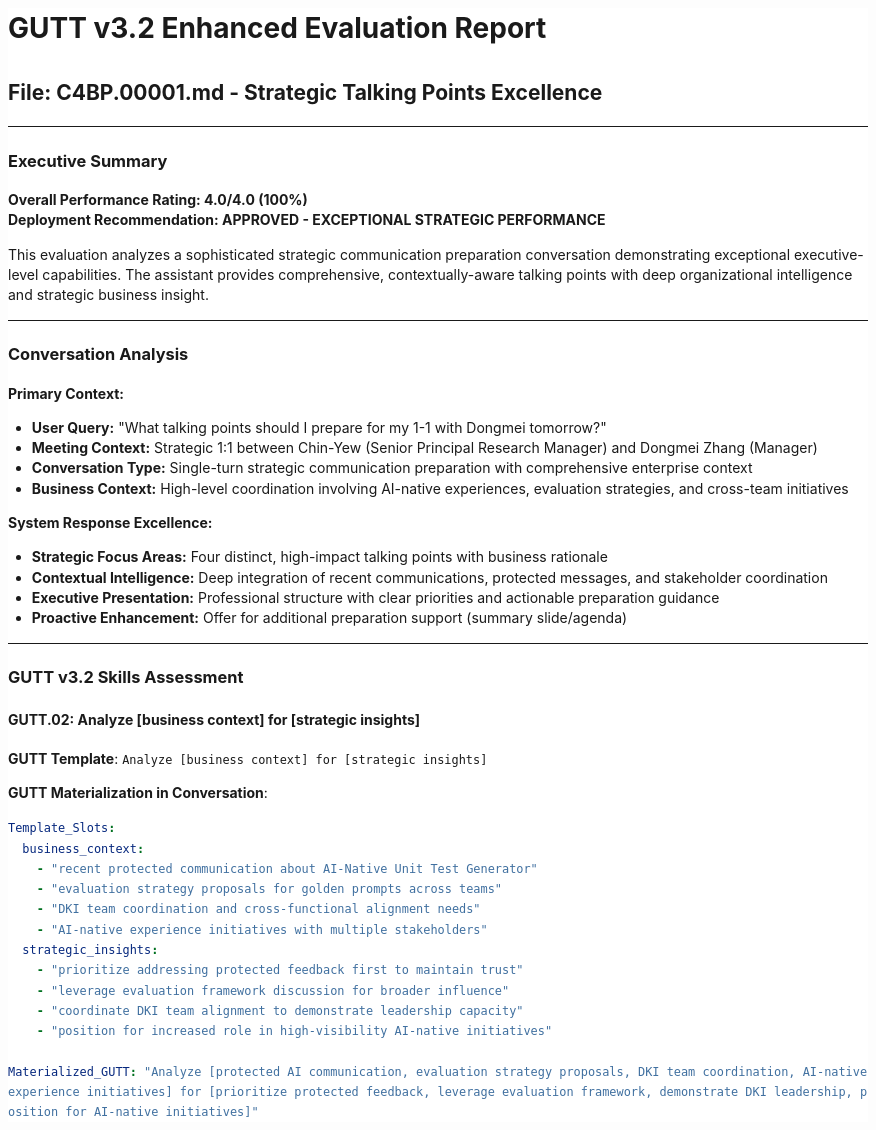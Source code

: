 # GUTT v3.2 Enhanced Evaluation Report
## File: C4BP.00001.md - Strategic Talking Points Excellence

---

### Executive Summary
**Overall Performance Rating: 4.0/4.0 (100%)**  
**Deployment Recommendation: APPROVED - EXCEPTIONAL STRATEGIC PERFORMANCE**

This evaluation analyzes a sophisticated strategic communication preparation conversation demonstrating exceptional executive-level capabilities. The assistant provides comprehensive, contextually-aware talking points with deep organizational intelligence and strategic business insight.

---

### Conversation Analysis

**Primary Context:**
- **User Query:** "What talking points should I prepare for my 1-1 with Dongmei tomorrow?"
- **Meeting Context:** Strategic 1:1 between Chin-Yew (Senior Principal Research Manager) and Dongmei Zhang (Manager)
- **Conversation Type:** Single-turn strategic communication preparation with comprehensive enterprise context
- **Business Context:** High-level coordination involving AI-native experiences, evaluation strategies, and cross-team initiatives

**System Response Excellence:**
- **Strategic Focus Areas:** Four distinct, high-impact talking points with business rationale
- **Contextual Intelligence:** Deep integration of recent communications, protected messages, and stakeholder coordination
- **Executive Presentation:** Professional structure with clear priorities and actionable preparation guidance
- **Proactive Enhancement:** Offer for additional preparation support (summary slide/agenda)

---

### GUTT v3.2 Skills Assessment

#### **GUTT.02: Analyze [business context] for [strategic insights]**

**GUTT Template**: `Analyze [business context] for [strategic insights]`

**GUTT Materialization in Conversation**:
```yaml
Template_Slots:
  business_context:
    - "recent protected communication about AI-Native Unit Test Generator"
    - "evaluation strategy proposals for golden prompts across teams"
    - "DKI team coordination and cross-functional alignment needs"
    - "AI-native experience initiatives with multiple stakeholders"
  strategic_insights:
    - "prioritize addressing protected feedback first to maintain trust"
    - "leverage evaluation framework discussion for broader influence"
    - "coordinate DKI team alignment to demonstrate leadership capacity"
    - "position for increased role in high-visibility AI-native initiatives"
    
Materialized_GUTT: "Analyze [protected AI communication, evaluation strategy proposals, DKI team coordination, AI-native experience initiatives] for [prioritize protected feedback, leverage evaluation framework, demonstrate DKI leadership, position for AI-native initiatives]"
```
